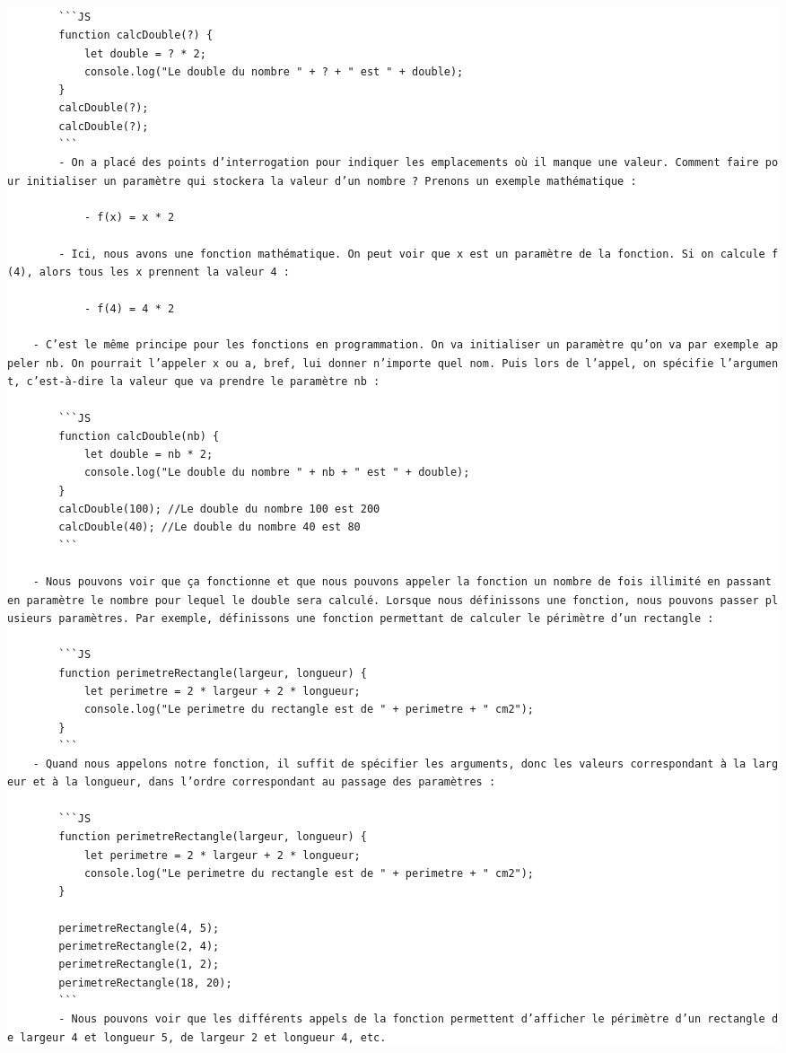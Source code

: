             ```JS
            function calcDouble(?) {
                let double = ? * 2;
                console.log("Le double du nombre " + ? + " est " + double);
            }
            calcDouble(?);
            calcDouble(?);
            ```  
            - On a placé des points d’interrogation pour indiquer les emplacements où il manque une valeur. Comment faire pour initialiser un paramètre qui stockera la valeur d’un nombre ? Prenons un exemple mathématique :  

                - f(x) = x * 2  

            - Ici, nous avons une fonction mathématique. On peut voir que x est un paramètre de la fonction. Si on calcule f(4), alors tous les x prennent la valeur 4 :  

                - f(4) = 4 * 2  

        - C’est le même principe pour les fonctions en programmation. On va initialiser un paramètre qu’on va par exemple appeler nb. On pourrait l’appeler x ou a, bref, lui donner n’importe quel nom. Puis lors de l’appel, on spécifie l’argument, c’est-à-dire la valeur que va prendre le paramètre nb :

            ```JS
            function calcDouble(nb) {
                let double = nb * 2;
                console.log("Le double du nombre " + nb + " est " + double);
            }
            calcDouble(100); //Le double du nombre 100 est 200
            calcDouble(40); //Le double du nombre 40 est 80
            ```
        
        - Nous pouvons voir que ça fonctionne et que nous pouvons appeler la fonction un nombre de fois illimité en passant en paramètre le nombre pour lequel le double sera calculé. Lorsque nous définissons une fonction, nous pouvons passer plusieurs paramètres. Par exemple, définissons une fonction permettant de calculer le périmètre d’un rectangle :  

            ```JS
            function perimetreRectangle(largeur, longueur) {
                let perimetre = 2 * largeur + 2 * longueur;
                console.log("Le perimetre du rectangle est de " + perimetre + " cm2");
            }
            ```  
        - Quand nous appelons notre fonction, il suffit de spécifier les arguments, donc les valeurs correspondant à la largeur et à la longueur, dans l’ordre correspondant au passage des paramètres :  

            ```JS
            function perimetreRectangle(largeur, longueur) {
                let perimetre = 2 * largeur + 2 * longueur;
                console.log("Le perimetre du rectangle est de " + perimetre + " cm2");
            }

            perimetreRectangle(4, 5);
            perimetreRectangle(2, 4);
            perimetreRectangle(1, 2);
            perimetreRectangle(18, 20);
            ```
            - Nous pouvons voir que les différents appels de la fonction permettent d’afficher le périmètre d’un rectangle de largeur 4 et longueur 5, de largeur 2 et longueur 4, etc.
